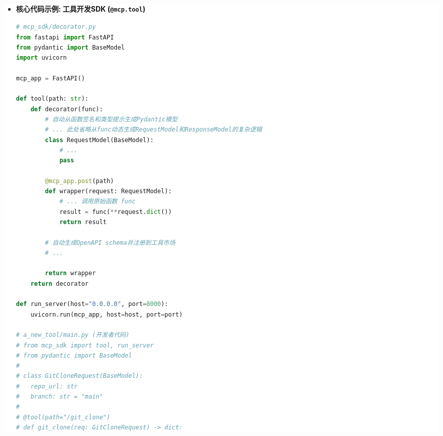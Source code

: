 -   **核心代码示例: 工具开发SDK (`@mcp.tool`)**
    ```python
    # mcp_sdk/decorator.py
    from fastapi import FastAPI
    from pydantic import BaseModel
    import uvicorn

    mcp_app = FastAPI()

    def tool(path: str):
        def decorator(func):
            # 自动从函数签名和类型提示生成Pydantic模型
            # ... 此处省略从func动态生成RequestModel和ResponseModel的复杂逻辑
            class RequestModel(BaseModel):
                # ...
                pass
            
            @mcp_app.post(path)
            def wrapper(request: RequestModel):
                # ... 调用原始函数 func
                result = func(**request.dict())
                return result
            
            # 自动生成OpenAPI schema并注册到工具市场
            # ...
            
            return wrapper
        return decorator

    def run_server(host="0.0.0.0", port=8000):
        uvicorn.run(mcp_app, host=host, port=port)

    # a_new_tool/main.py (开发者代码)
    # from mcp_sdk import tool, run_server
    # from pydantic import BaseModel
    #
    # class GitCloneRequest(BaseModel):
    #   repo_url: str
    #   branch: str = "main"
    #
    # @tool(path="/git_clone")
    # def git_clone(req: GitCloneRequest) -> dict: